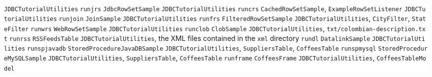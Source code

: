 <td headers="h203"><code>JDBCTutorialUtilities</code></td>
</tr>
<tr>
<td headers="h201"><code>runjrs</code></td>
<td headers="h202"><code>JdbcRowSetSample</code></td>
<td headers="h203"><code>JDBCTutorialUtilities</code></td>
</tr>
<tr>
<td headers="h201"><code>runcrs</code></td>
<td headers="h202"><code>CachedRowSetSample</code>, <code>ExampleRowSetListener</code></td>
<td headers="h203"><code>JDBCTutorialUtilities</code></td>
</tr>
<tr>
<td headers="h201"><code>runjoin</code></td>
<td headers="h202"><code>JoinSample</code></td>
<td headers="h203"><code>JDBCTutorialUtilities</code></td>
</tr>
<tr>
<td headers="h201"><code>runfrs</code></td>
<td headers="h202"><code>FilteredRowSetSample</code></td>
<td headers="h203"><code>JDBCTutorialUtilities</code>, <code>CityFilter</code>, <code>StateFilter</code></td>
</tr>
<tr>
<td headers="h201"><code>runwrs</code></td>
<td headers="h202"><code>WebRowSetSample</code></td>
<td headers="h203"><code>JDBCTutorialUtilities</code></td>
</tr>
<tr>
<td headers="h201"><code>runclob</code></td>
<td headers="h202"><code>ClobSample</code></td>
<td headers="h203"><code>JDBCTutorialUtilities</code>, <code>txt/colombian-description.txt</code></td>
</tr>
<tr>
<td headers="h201"><code>runrss</code></td>
<td headers="h202"><code>RSSFeedsTable</code></td>
<td headers="h203"><code>JDBCTutorialUtilities</code>, the XML files contained in the <code>xml</code> directory</td>
</tr>
<tr>
<td headers="h201"><code>rundl</code></td>
<td headers="h202"><code>DatalinkSample</code></td>
<td headers="h203"><code>JDBCTutorialUtilities</code></td>
</tr>
<tr>
<td headers="h201"><code>runspjavadb</code></td>
<td headers="h202"><code>StoredProcedureJavaDBSample</code></td>
<td headers="h203"><code>JDBCTutorialUtilities</code>, <code>SuppliersTable</code>, <code>CoffeesTable</code></td>
</tr>
<tr>
<td headers="h201"><code>runspmysql</code></td>
<td headers="h202"><code>StoredProcedureMySQLSample</code></td>
<td headers="h203"><code>JDBCTutorialUtilities</code>, <code>SuppliersTable</code>, <code>CoffeesTable</code></td>
</tr>
<tr>
<td headers="h201"><code>runframe</code></td>
<td headers="h202"><code>CoffeesFrame</code></td>
<td headers="h203"><code>JDBCTutorialUtilities</code>, <code>CoffeesTableModel</code></td>
</tr>
</table>
